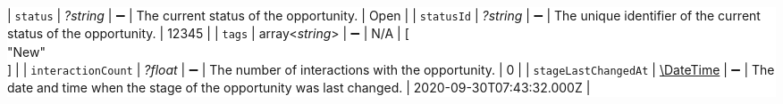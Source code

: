 | `status`                                                                                                                                                                                              | *?string*                                                                                                                                                                                             | :heavy_minus_sign:                                                                                                                                                                                    | The current status of the opportunity.                                                                                                                                                                | Open                                                                                                                                                                                                  |
| `statusId`                                                                                                                                                                                            | *?string*                                                                                                                                                                                             | :heavy_minus_sign:                                                                                                                                                                                    | The unique identifier of the current status of the opportunity.                                                                                                                                       | 12345                                                                                                                                                                                                 |
| `tags`                                                                                                                                                                                                | array<*string*>                                                                                                                                                                                       | :heavy_minus_sign:                                                                                                                                                                                    | N/A                                                                                                                                                                                                   | [<br/>"New"<br/>]                                                                                                                                                                                     |
| `interactionCount`                                                                                                                                                                                    | *?float*                                                                                                                                                                                              | :heavy_minus_sign:                                                                                                                                                                                    | The number of interactions with the opportunity.                                                                                                                                                      | 0                                                                                                                                                                                                     |
| `stageLastChangedAt`                                                                                                                                                                                  | [\DateTime](https://www.php.net/manual/en/class.datetime.php)                                                                                                                                         | :heavy_minus_sign:                                                                                                                                                                                    | The date and time when the stage of the opportunity was last changed.                                                                                                                                 | 2020-09-30T07:43:32.000Z                                                                                                                                                                              |